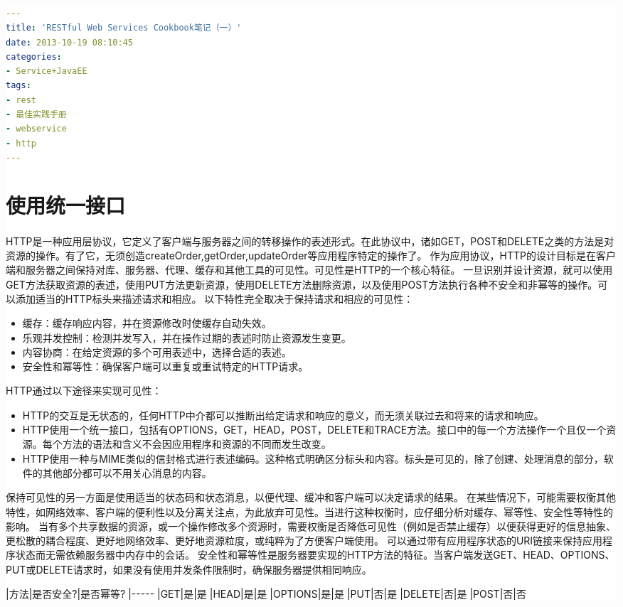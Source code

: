 ```yaml
---
title: 'RESTful Web Services Cookbook笔记（一）'
date: 2013-10-19 08:10:45
categories: 
- Service+JavaEE
tags: 
- rest
- 最佳实践手册
- webservice
- http
---
```

# 使用统一接口

HTTP是一种应用层协议，它定义了客户端与服务器之间的转移操作的表述形式。在此协议中，诸如GET，POST和DELETE之类的方法是对资源的操作。有了它，无须创造createOrder,getOrder,updateOrder等应用程序特定的操作了。
作为应用协议，HTTP的设计目标是在客户端和服务器之间保持对库、服务器、代理、缓存和其他工具的可见性。可见性是HTTP的一个核心特征。
一旦识别并设计资源，就可以使用GET方法获取资源的表述，使用PUT方法更新资源，使用DELETE方法删除资源，以及使用POST方法执行各种不安全和非幂等的操作。可以添加适当的HTTP标头来描述请求和相应。
以下特性完全取决于保持请求和相应的可见性：
- 缓存：缓存响应内容，并在资源修改时使缓存自动失效。
- 乐观并发控制：检测并发写入，并在操作过期的表述时防止资源发生变更。
- 内容协商：在给定资源的多个可用表述中，选择合适的表述。
- 安全性和幂等性：确保客户端可以重复或重试特定的HTTP请求。

HTTP通过以下途径来实现可见性：
- HTTP的交互是无状态的，任何HTTP中介都可以推断出给定请求和响应的意义，而无须关联过去和将来的请求和响应。
- HTTP使用一个统一接口，包括有OPTIONS，GET，HEAD，POST，DELETE和TRACE方法。接口中的每一个方法操作一个且仅一个资源。每个方法的语法和含义不会因应用程序和资源的不同而发生改变。
- HTTP使用一种与MIME类似的信封格式进行表述编码。这种格式明确区分标头和内容。标头是可见的，除了创建、处理消息的部分，软件的其他部分都可以不用关心消息的内容。

保持可见性的另一方面是使用适当的状态码和状态消息，以便代理、缓冲和客户端可以决定请求的结果。
在某些情况下，可能需要权衡其他特性，如网络效率、客户端的便利性以及分离关注点，为此放弃可见性。当进行这种权衡时，应仔细分析对缓存、幂等性、安全性等特性的影响。
当有多个共享数据的资源，或一个操作修改多个资源时，需要权衡是否降低可见性（例如是否禁止缓存）以便获得更好的信息抽象、更松散的耦合程度、更好地网络效率、更好地资源粒度，或纯粹为了方便客户端使用。
可以通过带有应用程序状态的URI链接来保持应用程序状态而无需依赖服务器中内存中的会话。
安全性和幂等性是服务器要实现的HTTP方法的特征。当客户端发送GET、HEAD、OPTIONS、PUT或DELETE请求时，如果没有使用并发条件限制时，确保服务器提供相同响应。

|方法|是否安全?|是否幂等?
|-----
|GET|是|是
|HEAD|是|是
|OPTIONS|是|是
|PUT|否|是
|DELETE|否|是
|POST|否|否
